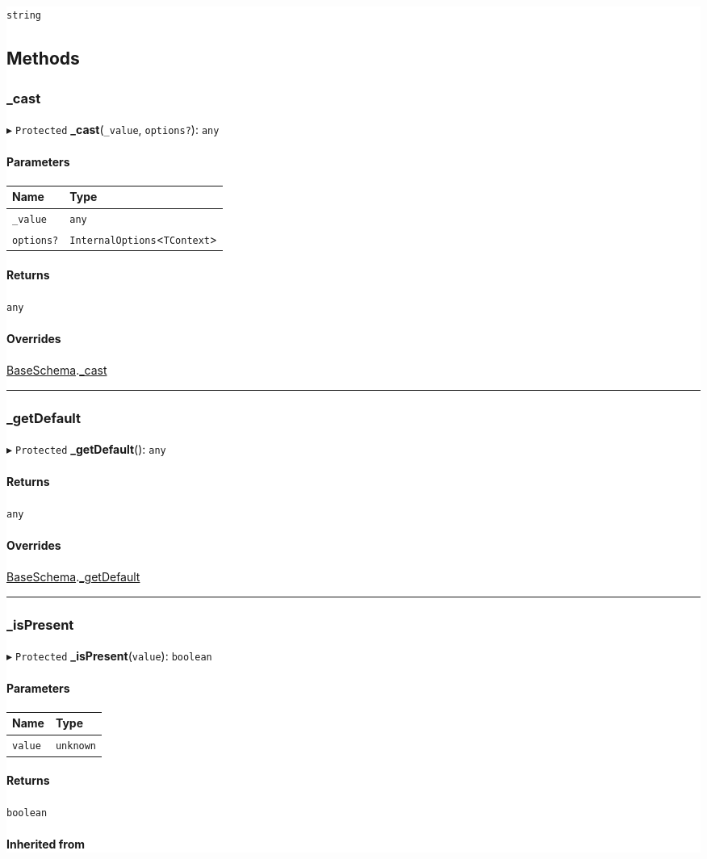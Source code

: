 `string`

## Methods

### \_cast

▸ `Protected` **_cast**(`_value`, `options?`): `any`

#### Parameters

| Name | Type |
| :------ | :------ |
| `_value` | `any` |
| `options?` | `InternalOptions`<`TContext`\> |

#### Returns

`any`

#### Overrides

[BaseSchema](yup.BaseSchema.md).[_cast](yup.BaseSchema.md#_cast)

___

### \_getDefault

▸ `Protected` **_getDefault**(): `any`

#### Returns

`any`

#### Overrides

[BaseSchema](yup.BaseSchema.md).[_getDefault](yup.BaseSchema.md#_getdefault)

___

### \_isPresent

▸ `Protected` **_isPresent**(`value`): `boolean`

#### Parameters

| Name | Type |
| :------ | :------ |
| `value` | `unknown` |

#### Returns

`boolean`

#### Inherited from
